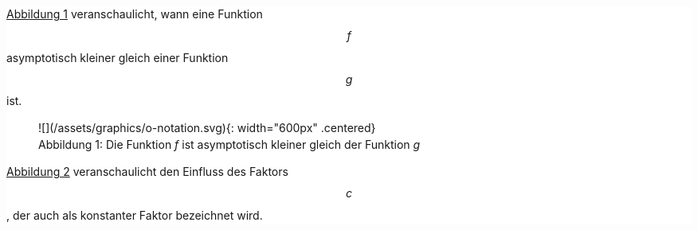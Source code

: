 <a href="#figure:o-notation">Abbildung 1</a> veranschaulicht, wann eine Funktion $$f$$ asymptotisch kleiner gleich einer Funktion $$g$$ ist.

<figure id="figure:o-notation" markdown="1">
  ![](/assets/graphics/o-notation.svg){: width="600px" .centered}
  <figcaption>Abbildung 1: Die Funktion <em>f</em> ist asymptotisch kleiner gleich der Funktion <em>g</em></figcaption>
</figure>

<a href="#figure:constant-factor">Abbildung 2</a> veranschaulicht den Einfluss des Faktors $$c$$, der auch als konstanter Faktor bezeichnet wird.

<figure id="figure:constant-factor" markdown="1">